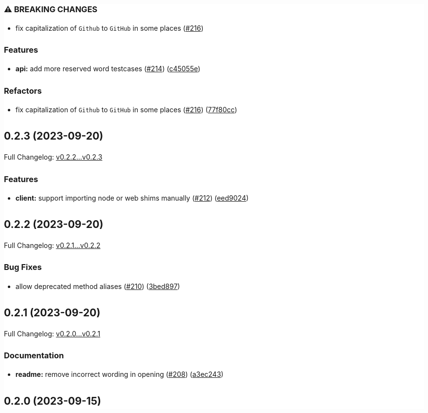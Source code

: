 ### ⚠ BREAKING CHANGES

* fix capitalization of `Github` to `GitHub` in some places ([#216](https://github.com/stainless-sdks/sink-node-public/issues/216))

### Features

* **api:** add more reserved word testcases ([#214](https://github.com/stainless-sdks/sink-node-public/issues/214)) ([c45055e](https://github.com/stainless-sdks/sink-node-public/commit/c45055e5d7b0ecf36f9f11eec1d30a1bf0666684))


### Refactors

* fix capitalization of `Github` to `GitHub` in some places ([#216](https://github.com/stainless-sdks/sink-node-public/issues/216)) ([77f80cc](https://github.com/stainless-sdks/sink-node-public/commit/77f80cc66d733927197b9463e433701215738e53))

## 0.2.3 (2023-09-20)

Full Changelog: [v0.2.2...v0.2.3](https://github.com/stainless-sdks/sink-node-public/compare/v0.2.2...v0.2.3)

### Features

* **client:** support importing node or web shims manually ([#212](https://github.com/stainless-sdks/sink-node-public/issues/212)) ([eed9024](https://github.com/stainless-sdks/sink-node-public/commit/eed9024ed679fb9e25145ba71f90011d56aec348))

## 0.2.2 (2023-09-20)

Full Changelog: [v0.2.1...v0.2.2](https://github.com/stainless-sdks/sink-node-public/compare/v0.2.1...v0.2.2)

### Bug Fixes

* allow deprecated method aliases ([#210](https://github.com/stainless-sdks/sink-node-public/issues/210)) ([3bed897](https://github.com/stainless-sdks/sink-node-public/commit/3bed8976693fe6ea0b1ec91e14b4e366847c073e))

## 0.2.1 (2023-09-20)

Full Changelog: [v0.2.0...v0.2.1](https://github.com/stainless-sdks/sink-node-public/compare/v0.2.0...v0.2.1)

### Documentation

* **readme:** remove incorrect wording in opening ([#208](https://github.com/stainless-sdks/sink-node-public/issues/208)) ([a3ec243](https://github.com/stainless-sdks/sink-node-public/commit/a3ec2431847e25ccf78bbe5c6ed291adc4b0b1d4))

## 0.2.0 (2023-09-15)
